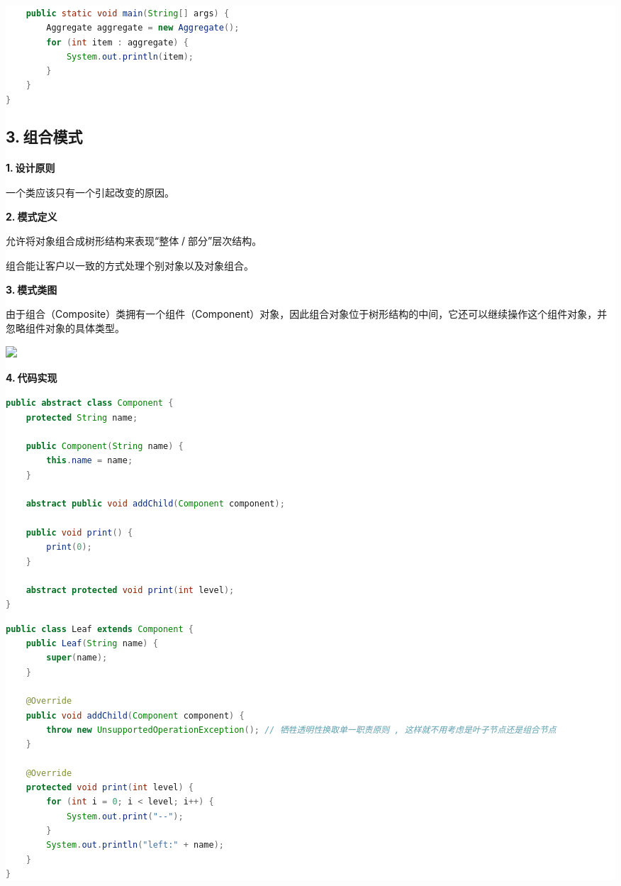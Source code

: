 ```java
    public static void main(String[] args) {
        Aggregate aggregate = new Aggregate();
        for (int item : aggregate) {
            System.out.println(item);
        }
    }
}
```

## 3. 组合模式

**1. 设计原则**

一个类应该只有一个引起改变的原因。

**2. 模式定义**

允许将对象组合成树形结构来表现“整体 / 部分”层次结构。

组合能让客户以一致的方式处理个别对象以及对象组合。

**3. 模式类图**

由于组合（Composite）类拥有一个组件（Component）对象，因此组合对象位于树形结构的中间，它还可以继续操作这个组件对象，并忽略组件对象的具体类型。

![](https://github.com/CyC2018/InterviewNotes/blob/master/pics//f99c019e-7e91-4c2e-b94d-b031c402dcb5.jpg)

**4. 代码实现**

```java
public abstract class Component {
    protected String name;

    public Component(String name) {
        this.name = name;
    }

    abstract public void addChild(Component component);

    public void print() {
        print(0);
    }

    abstract protected void print(int level);
}
```
```java
public class Leaf extends Component {
    public Leaf(String name) {
        super(name);
    }

    @Override
    public void addChild(Component component) {
        throw new UnsupportedOperationException(); // 牺牲透明性换取单一职责原则 , 这样就不用考虑是叶子节点还是组合节点
    }

    @Override
    protected void print(int level) {
        for (int i = 0; i < level; i++) {
            System.out.print("--");
        }
        System.out.println("left:" + name);
    }
}
```
```java
```